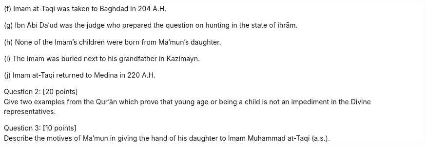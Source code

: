 (f) Imam at-Taqi was taken to Baghdad in 204 A.H.

(g) Ibn Abi Da’ud was the judge who prepared the question on hunting in
the state of ihrām.

(h) None of the Imam’s children were born from Ma’mun’s daughter.

(i) The Imam was buried next to his grandfather in Kazimayn.

(j) Imam at-Taqi returned to Medina in 220 A.H.

Question 2: [20 points]  
 Give two examples from the Qur’ān which prove that young age or being a
child is not an impediment in the Divine representatives.

Question 3: [10 points]  
 Describe the motives of Ma’mun in giving the hand of his daughter to
Imam Muhammad at-Taqi (a.s.).

[^1]: When the husband says to his wife, “You are to me like the back of
my mother,” it is not permissible for him to have sexual relationship
with his wife until he atones by fasting for two successive months, or
if that is not possible, then feeding sixty poor people. Uttering such a
statement is known as zihār.


